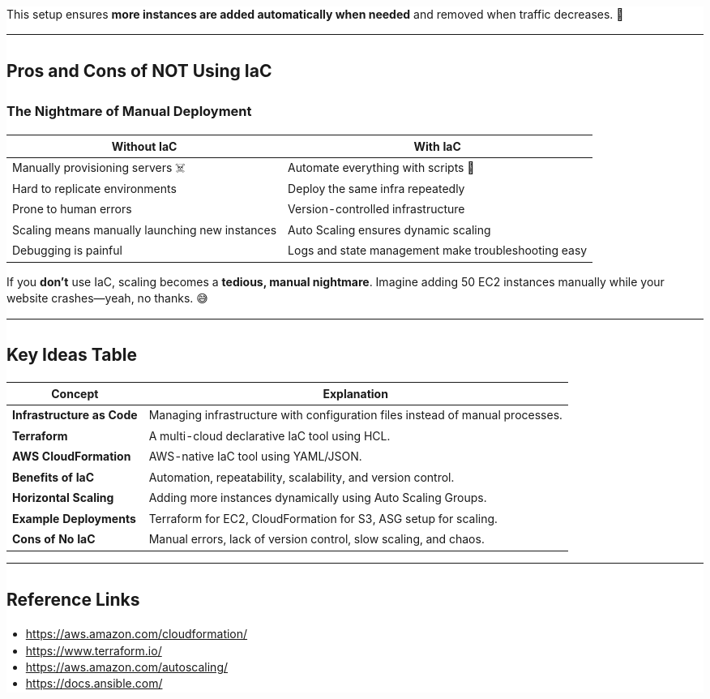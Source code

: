 This setup ensures **more instances are added automatically when needed** and removed when traffic decreases. 🚀

***

## **Pros and Cons of NOT Using IaC**

### **The Nightmare of Manual Deployment**

| Without IaC                                    | With IaC                                            |
| ---------------------------------------------- | --------------------------------------------------- |
| Manually provisioning servers ☠️               | Automate everything with scripts 🎉                 |
| Hard to replicate environments                 | Deploy the same infra repeatedly                    |
| Prone to human errors                          | Version-controlled infrastructure                   |
| Scaling means manually launching new instances | Auto Scaling ensures dynamic scaling                |
| Debugging is painful                           | Logs and state management make troubleshooting easy |

If you **don’t** use IaC, scaling becomes a **tedious, manual nightmare**. Imagine adding 50 EC2 instances manually while your website crashes—yeah, no thanks. 😅

***

## Key Ideas Table

| Concept                    | Explanation                                                                   |
| -------------------------- | ----------------------------------------------------------------------------- |
| **Infrastructure as Code** | Managing infrastructure with configuration files instead of manual processes. |
| **Terraform**              | A multi-cloud declarative IaC tool using HCL.                                 |
| **AWS CloudFormation**     | AWS-native IaC tool using YAML/JSON.                                          |
| **Benefits of IaC**        | Automation, repeatability, scalability, and version control.                  |
| **Horizontal Scaling**     | Adding more instances dynamically using Auto Scaling Groups.                  |
| **Example Deployments**    | Terraform for EC2, CloudFormation for S3, ASG setup for scaling.              |
| **Cons of No IaC**         | Manual errors, lack of version control, slow scaling, and chaos.              |

***

## Reference Links

* https://aws.amazon.com/cloudformation/
* https://www.terraform.io/
* https://aws.amazon.com/autoscaling/
* https://docs.ansible.com/
